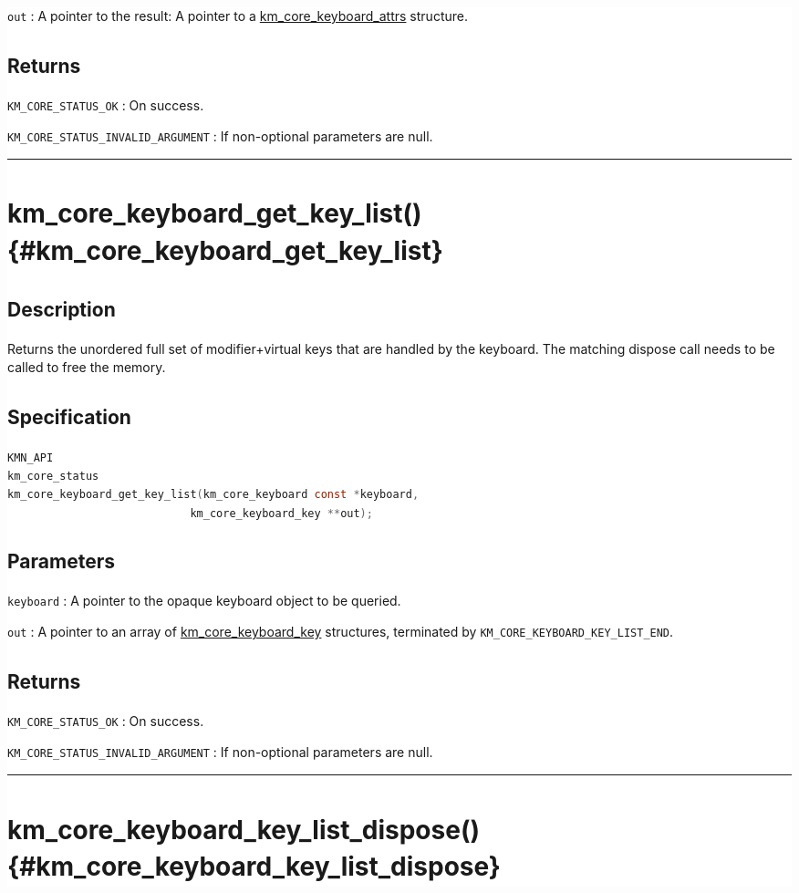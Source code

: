 `out`
: A pointer to the result: A pointer to a [km_core_keyboard_attrs] structure.

## Returns

`KM_CORE_STATUS_OK`
: On success.

`KM_CORE_STATUS_INVALID_ARGUMENT`
: If non-optional parameters are null.

-------------------------------------------------------------------------------

# km_core_keyboard_get_key_list() {#km_core_keyboard_get_key_list}

## Description

Returns the unordered full set of modifier+virtual keys that are handled by the
keyboard. The matching dispose call needs to be called to free the memory.

## Specification

```c
KMN_API
km_core_status
km_core_keyboard_get_key_list(km_core_keyboard const *keyboard,
                            km_core_keyboard_key **out);

```
## Parameters

`keyboard`
: A pointer to the opaque keyboard object to be queried.

`out`
: A pointer to an array of [km_core_keyboard_key] structures,
  terminated by `KM_CORE_KEYBOARD_KEY_LIST_END`.

## Returns

`KM_CORE_STATUS_OK`
: On success.

`KM_CORE_STATUS_INVALID_ARGUMENT`
: If non-optional parameters are null.

-------------------------------------------------------------------------------

# km_core_keyboard_key_list_dispose() {#km_core_keyboard_key_list_dispose}


[km_core_cp]: background#km_core_cp "km_core_cp type"
[km_core_usv]: background#km_core_usv "km_core_usv type"
[km_core_virtual_key]: background#km_core_virtual_key "km_core_virtual_key type"
[km_core_status]: background#km_core_status "km_core_status type"
[km_core_modifier_state]: background#km_core_modifier_state "km_core_modifier_state type"
[km_core_keyboard]: background#km_core_keyboard "km_core_keyboard struct"
[km_core_state]: background#km_core_state "km_core_state struct"
[km_core_options]: background#km_core_options "km_core_options struct"
[km_core_status_codes]: background#km_core_status_codes "km_core_status_codes enum"
[km_core_attr]: background#km_core_attr "km_core_attr struct"
[km_core_tech_value]: background#km_core_tech_value "km_core_tech_value enum"
[km_core_get_engine_attrs]: background#km_core_get_engine_attrs "km_core_get_engine_attrs function"
[km_core_bool]: background#km_core_bool "km_core_bool enum"
[km_core_caps_state]: state#km_core_caps_state "km_core_caps_state enum"
[km_core_actions]: state#km_core_actions "km_core_actions struct"
[km_core_state_get_actions]: state#km_core_state_get_actions "km_core_state_get_actions function"
[km_core_context_status]: state#km_core_context_status "km_core_context_status enum"
[km_core_state_context_set_if_needed]: state#km_core_state_context_set_if_needed "km_core_state_context_set_if_needed function"
[km_core_state_context_clear]: state#km_core_state_context_clear "km_core_state_context_clear function"
[km_core_option_scope]: options#km_core_option_scope "km_core_option_scope enum"
[km_core_option_item]: options#km_core_option_item "km_core_option_item struct"
[km_core_options_list_size]: options#km_core_options_list_size "km_core_options_list_size function"
[km_core_state_options_update]: options#km_core_state_options_update "km_core_state_options_update function"
[km_core_state_options_to_json]: options#km_core_state_options_to_json "km_core_state_options_to_json function"
[km_core_keyboard_attrs]: keyboards#km_core_keyboard_attrs "km_core_keyboard_attrs struct"
[km_core_keyboard_key]: keyboards#km_core_keyboard_key "km_core_keyboard_key struct"
[km_core_keyboard_imx]: keyboards#km_core_keyboard_imx "km_core_keyboard_imx struct"
[km_core_keyboard_load_from_blob]: keyboards#km_core_keyboard_load_from_blob "km_core_keyboard_load_from_blob function"
[km_core_keyboard_dispose]: keyboards#km_core_keyboard_dispose "km_core_keyboard_dispose function"
[km_core_keyboard_get_attrs]: keyboards#km_core_keyboard_get_attrs "km_core_keyboard_get_attrs function"
[km_core_keyboard_get_key_list]: keyboards#km_core_keyboard_get_key_list "km_core_keyboard_get_key_list function"
[km_core_keyboard_key_list_dispose]: keyboards#km_core_keyboard_key_list_dispose "km_core_keyboard_key_list_dispose function"
[km_core_keyboard_imx_list_dispose]: keyboards#km_core_keyboard_imx_list_dispose "km_core_keyboard_imx_list_dispose function"
[km_core_state_imx_register_callback]: keyboards#km_core_state_imx_register_callback "km_core_state_imx_register_callback function"
[km_core_state_imx_deregister_callback]: keyboards#km_core_state_imx_deregister_callback "km_core_state_imx_deregister_callback function"
[km_core_state_create]: keyboards#km_core_state_create "km_core_state_create function"
[km_core_state_clone]: keyboards#km_core_state_clone "km_core_state_clone function"
[km_core_state_dispose]: keyboards#km_core_state_dispose "km_core_state_dispose function"
[km_core_debug_context_type]: keyboards#km_core_debug_context_type "km_core_debug_context_type enum"
[km_core_state_context_debug]: keyboards#km_core_state_context_debug "km_core_state_context_debug function"
[km_core_cp_dispose]: keyboards#km_core_cp_dispose "km_core_cp_dispose function"
[km_core_state_to_json]: keyboards#km_core_state_to_json "km_core_state_to_json function"
[km_core_event_flags]: processor#km_core_event_flags "km_core_event_flags enum"
[km_core_process_event]: processor#km_core_process_event "km_core_process_event function"
[km_core_event]: processor#km_core_event "km_core_event function"
[km_core_event_code]: processor#km_core_event_code "km_core_event_code enum"